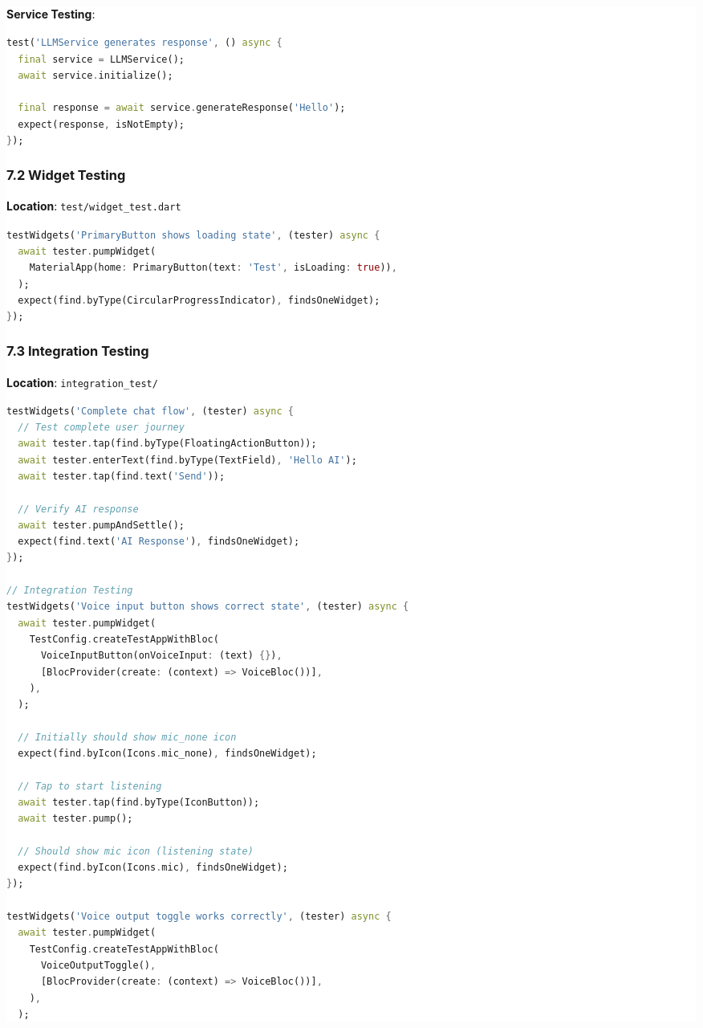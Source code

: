 **Service Testing**:
```dart
test('LLMService generates response', () async {
  final service = LLMService();
  await service.initialize();
  
  final response = await service.generateResponse('Hello');
  expect(response, isNotEmpty);
});
```

### 7.2 Widget Testing
**Location**: `test/widget_test.dart`

```dart
testWidgets('PrimaryButton shows loading state', (tester) async {
  await tester.pumpWidget(
    MaterialApp(home: PrimaryButton(text: 'Test', isLoading: true)),
  );
  expect(find.byType(CircularProgressIndicator), findsOneWidget);
});
```

### 7.3 Integration Testing
**Location**: `integration_test/`

```dart
testWidgets('Complete chat flow', (tester) async {
  // Test complete user journey
  await tester.tap(find.byType(FloatingActionButton));
  await tester.enterText(find.byType(TextField), 'Hello AI');
  await tester.tap(find.text('Send'));
  
  // Verify AI response
  await tester.pumpAndSettle();
  expect(find.text('AI Response'), findsOneWidget);
});

// Integration Testing
testWidgets('Voice input button shows correct state', (tester) async {
  await tester.pumpWidget(
    TestConfig.createTestAppWithBloc(
      VoiceInputButton(onVoiceInput: (text) {}),
      [BlocProvider(create: (context) => VoiceBloc())],
    ),
  );
  
  // Initially should show mic_none icon
  expect(find.byIcon(Icons.mic_none), findsOneWidget);
  
  // Tap to start listening
  await tester.tap(find.byType(IconButton));
  await tester.pump();
  
  // Should show mic icon (listening state)
  expect(find.byIcon(Icons.mic), findsOneWidget);
});

testWidgets('Voice output toggle works correctly', (tester) async {
  await tester.pumpWidget(
    TestConfig.createTestAppWithBloc(
      VoiceOutputToggle(),
      [BlocProvider(create: (context) => VoiceBloc())],
    ),
  );
```